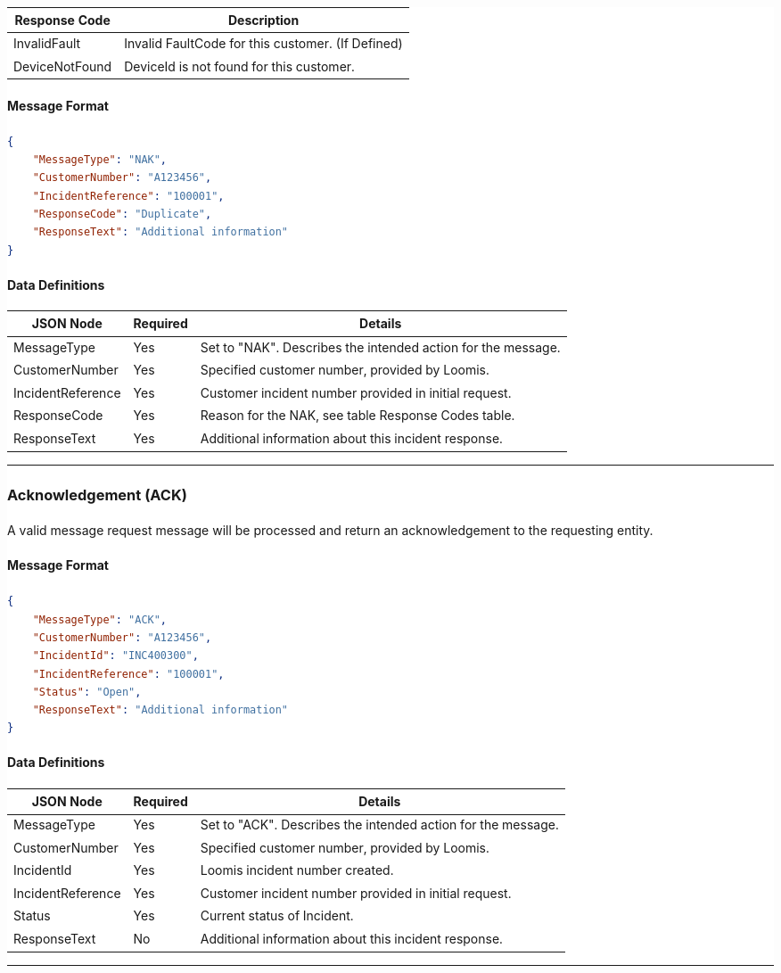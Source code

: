 | Response Code     | Description                                                         |
|-------------------|---------------------------------------------------------------------|
| InvalidFault      | Invalid FaultCode for this customer.  (If Defined)                  |
| DeviceNotFound    | DeviceId is not found for this customer.                            |


#### Message Format
```json
{
	"MessageType": "NAK",
	"CustomerNumber": "A123456",
	"IncidentReference": "100001",
	"ResponseCode": "Duplicate",
	"ResponseText": "Additional information"
}
```
#### Data Definitions 
| JSON Node           | Required | Details                                                     |
|--------------------|----------|-------------------------------------------------------------|
| MessageType        | Yes      | Set to "NAK". Describes the intended action for the message.| 
| CustomerNumber     | Yes      | Specified customer number, provided by Loomis.              |
| IncidentReference  | Yes      | Customer incident number provided in initial request.       |
| ResponseCode       | Yes      | Reason for the NAK, see table Response Codes table.         |
| ResponseText       | Yes      | Additional information about this incident response.        |

---
### Acknowledgement (ACK)
A valid message request message will be processed and return an acknowledgement to the requesting entity.  

#### Message Format

```json
{
	"MessageType": "ACK",
	"CustomerNumber": "A123456",
	"IncidentId": "INC400300",
	"IncidentReference": "100001",
	"Status": "Open",
	"ResponseText": "Additional information"
}
```

#### Data Definitions 
| JSON Node           | Required | Details                                                      |
|--------------------|----------|--------------------------------------------------------------|
| MessageType        | Yes      | Set to "ACK". Describes the intended action for the message. | 
| CustomerNumber     | Yes      | Specified customer number, provided by Loomis.               |
| IncidentId         | Yes      | Loomis incident number created.                              |
| IncidentReference  | Yes      | Customer incident number provided in initial request.        |
| Status             | Yes      | Current status of Incident.        |
| ResponseText       | No       | Additional information about this incident response.         |

---